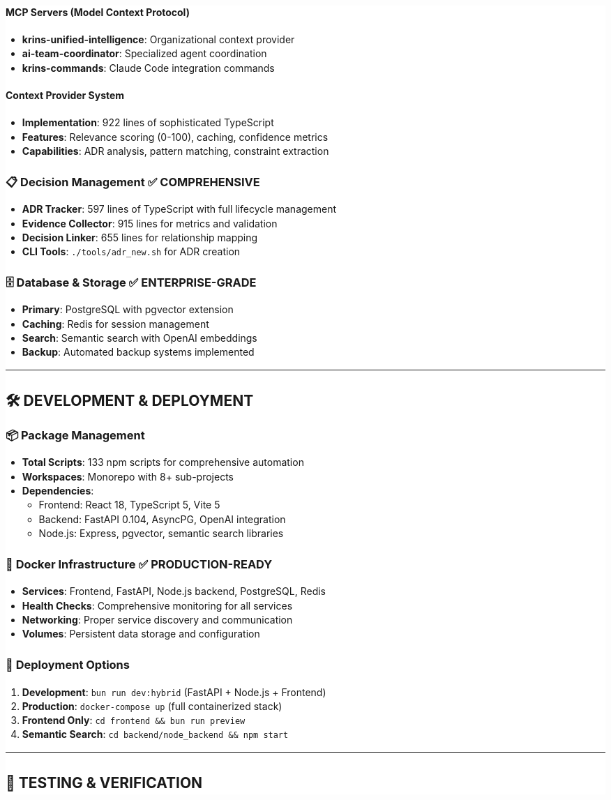 #### MCP Servers (Model Context Protocol)
- **krins-unified-intelligence**: Organizational context provider
- **ai-team-coordinator**: Specialized agent coordination
- **krins-commands**: Claude Code integration commands

#### Context Provider System
- **Implementation**: 922 lines of sophisticated TypeScript
- **Features**: Relevance scoring (0-100), caching, confidence metrics
- **Capabilities**: ADR analysis, pattern matching, constraint extraction

### 📋 **Decision Management** ✅ COMPREHENSIVE
- **ADR Tracker**: 597 lines of TypeScript with full lifecycle management
- **Evidence Collector**: 915 lines for metrics and validation
- **Decision Linker**: 655 lines for relationship mapping
- **CLI Tools**: `./tools/adr_new.sh` for ADR creation

### 🗄️ **Database & Storage** ✅ ENTERPRISE-GRADE
- **Primary**: PostgreSQL with pgvector extension
- **Caching**: Redis for session management
- **Search**: Semantic search with OpenAI embeddings
- **Backup**: Automated backup systems implemented

---

## 🛠️ **DEVELOPMENT & DEPLOYMENT**

### 📦 **Package Management**
- **Total Scripts**: 133 npm scripts for comprehensive automation
- **Workspaces**: Monorepo with 8+ sub-projects
- **Dependencies**: 
  - Frontend: React 18, TypeScript 5, Vite 5
  - Backend: FastAPI 0.104, AsyncPG, OpenAI integration
  - Node.js: Express, pgvector, semantic search libraries

### 🐳 **Docker Infrastructure** ✅ PRODUCTION-READY
- **Services**: Frontend, FastAPI, Node.js backend, PostgreSQL, Redis
- **Health Checks**: Comprehensive monitoring for all services
- **Networking**: Proper service discovery and communication
- **Volumes**: Persistent data storage and configuration

### 🚀 **Deployment Options**
1. **Development**: `bun run dev:hybrid` (FastAPI + Node.js + Frontend)
2. **Production**: `docker-compose up` (full containerized stack)
3. **Frontend Only**: `cd frontend && bun run preview`
4. **Semantic Search**: `cd backend/node_backend && npm start`

---

## 🧪 **TESTING & VERIFICATION**
